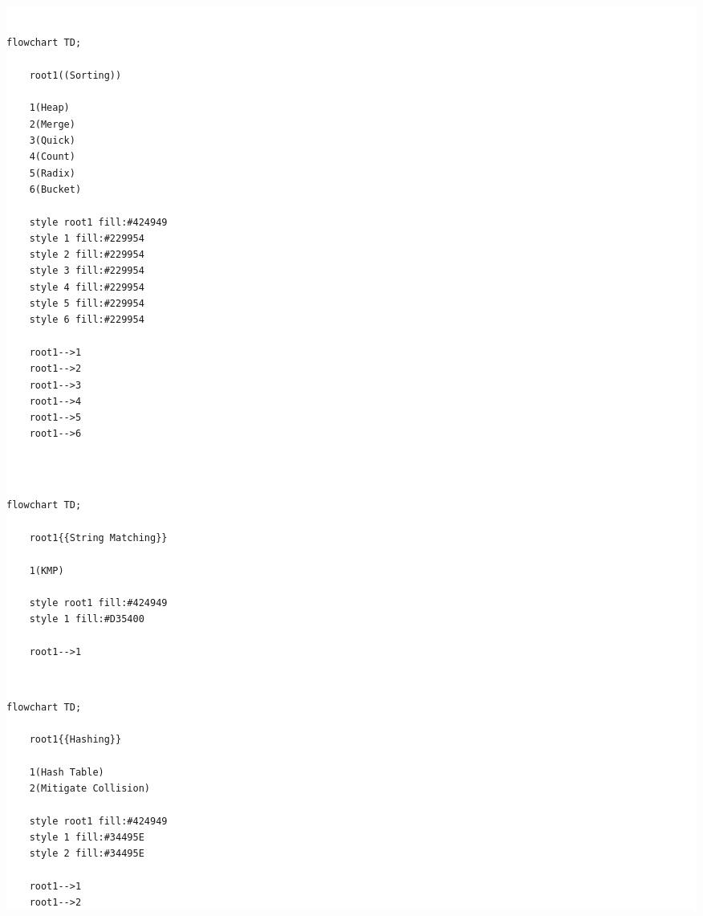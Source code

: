<br>

```mermaid
flowchart TD;

    root1((Sorting))

    1(Heap)
    2(Merge)
    3(Quick)
    4(Count)
    5(Radix)
    6(Bucket)

    style root1 fill:#424949
    style 1 fill:#229954
    style 2 fill:#229954
    style 3 fill:#229954
    style 4 fill:#229954
    style 5 fill:#229954
    style 6 fill:#229954

    root1-->1
    root1-->2
    root1-->3
    root1-->4
    root1-->5
    root1-->6
    
```

<br>

```mermaid
flowchart TD;

    root1{{String Matching}}

    1(KMP)

    style root1 fill:#424949
    style 1 fill:#D35400

    root1-->1

```

<br>

```mermaid
flowchart TD;

    root1{{Hashing}}

    1(Hash Table)
    2(Mitigate Collision)

    style root1 fill:#424949
    style 1 fill:#34495E
    style 2 fill:#34495E

    root1-->1
    root1-->2

```
